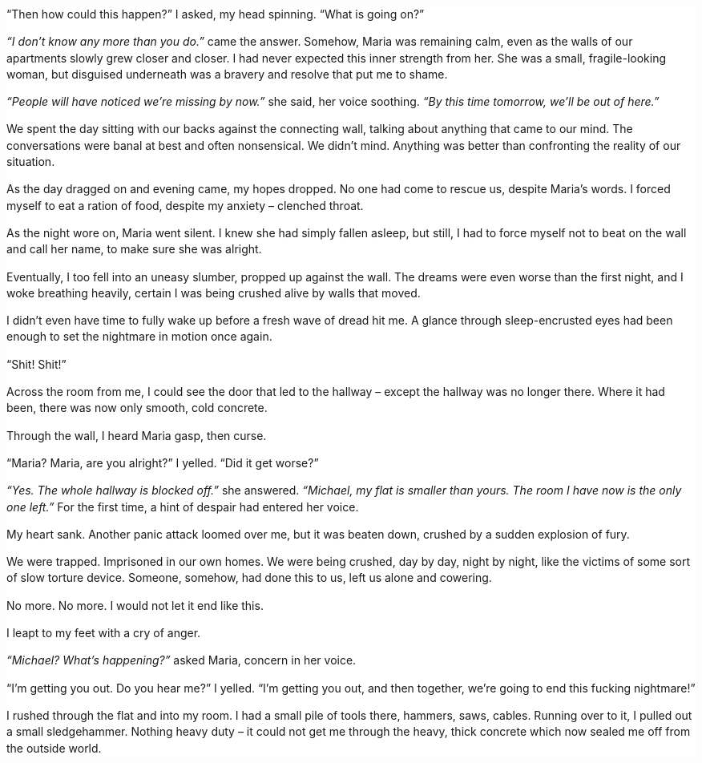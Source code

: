 “Then how could this happen?” I asked, my head spinning. “What is going on?”

*“I don’t know any more than you do.”* came the answer. Somehow, Maria was remaining calm, even as the walls of our apartments slowly grew closer and closer. I had never expected this inner strength from her. She was a small, fragile-looking woman, but disguised underneath was a bravery and resolve that put me to shame.

*“People will have noticed we’re missing by now.”* she said, her voice soothing. *“By this time tomorrow, we’ll be out of here.”*

We spent the day sitting with our backs against the connecting wall, talking about anything that came to our mind. The conversations were banal at best and often nonsensical. We didn’t mind. Anything was better than confronting the reality of our situation.

As the day dragged on and evening came, my hopes dropped. No one had come to rescue us, despite Maria’s words. I forced myself to eat a ration of food, despite my anxiety – clenched throat. 

As the night wore on, Maria went silent. I knew she had simply fallen asleep, but still, I had to force myself not to beat on the wall and call her name, to make sure she was alright. 

Eventually, I too fell into an uneasy slumber, propped up against the wall. The dreams were even worse than the first night, and I woke breathing heavily, certain I was being crushed alive by walls that moved.

I didn’t even have time to fully wake up before a fresh wave of dread hit me. A glance through sleep-encrusted eyes had been enough to set the nightmare in motion once again.

“Shit! Shit!”

Across the room from me, I could see the door that led to the hallway – except the hallway was no longer there. Where it had been, there was now only smooth, cold concrete.

Through the wall, I heard Maria gasp, then curse.

“Maria? Maria, are you alright?” I yelled. “Did it get worse?”

*“Yes. The whole hallway is blocked off.”* she answered. *“Michael, my flat is smaller than yours. The room I have now is the only one left.”* For the first time, a hint of despair had entered her voice.

My heart sank. Another panic attack loomed over me, but it was beaten down, crushed by a sudden explosion of fury.

We were trapped. Imprisoned in our own homes. We were being crushed, day by day, night by night, like the victims of some sort of slow torture device. Someone, somehow, had done this to us, left us alone and cowering.

No more. No more. I would not let it end like this.

I leapt to my feet with a cry of anger.

*“Michael? What’s happening?”* asked Maria, concern in her voice.

“I’m getting you out. Do you hear me?” I yelled.  “I’m getting you out, and then together, we’re going to end this fucking nightmare!” 

I rushed through the flat and into my room. I had a small pile of tools there, hammers, saws, cables. Running over to it, I pulled out a small sledgehammer. Nothing heavy duty – it could not get me through the heavy, thick concrete which now sealed me off from the outside world.
